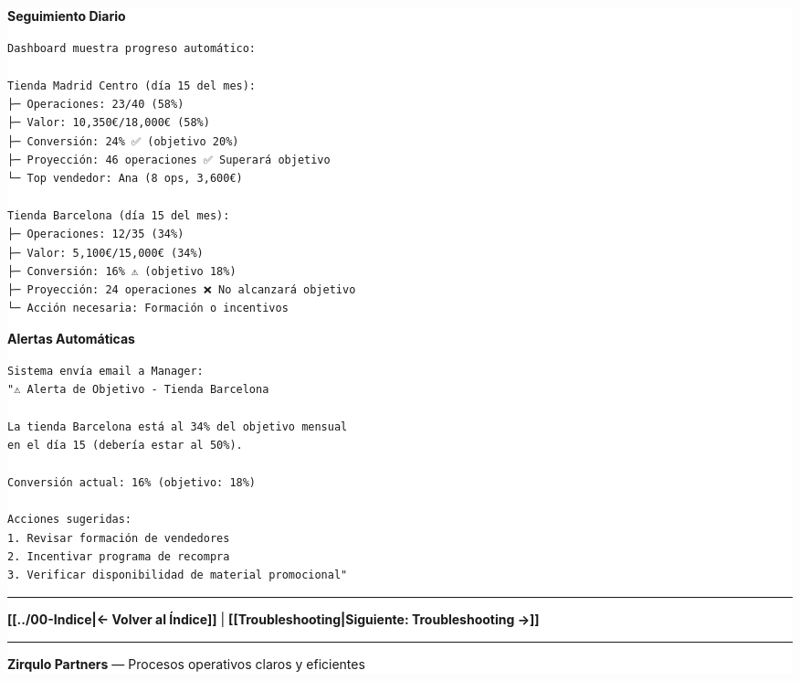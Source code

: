 **Seguimiento Diario**

```
Dashboard muestra progreso automático:

Tienda Madrid Centro (día 15 del mes):
├─ Operaciones: 23/40 (58%)
├─ Valor: 10,350€/18,000€ (58%)
├─ Conversión: 24% ✅ (objetivo 20%)
├─ Proyección: 46 operaciones ✅ Superará objetivo
└─ Top vendedor: Ana (8 ops, 3,600€)

Tienda Barcelona (día 15 del mes):
├─ Operaciones: 12/35 (34%)
├─ Valor: 5,100€/15,000€ (34%)
├─ Conversión: 16% ⚠️ (objetivo 18%)
├─ Proyección: 24 operaciones ❌ No alcanzará objetivo
└─ Acción necesaria: Formación o incentivos
```

**Alertas Automáticas**

```
Sistema envía email a Manager:
"⚠️ Alerta de Objetivo - Tienda Barcelona

La tienda Barcelona está al 34% del objetivo mensual
en el día 15 (debería estar al 50%).

Conversión actual: 16% (objetivo: 18%)

Acciones sugeridas:
1. Revisar formación de vendedores
2. Incentivar programa de recompra
3. Verificar disponibilidad de material promocional"
```

---

**[[../00-Indice|← Volver al Índice]]** | **[[Troubleshooting|Siguiente: Troubleshooting →]]**

---

**Zirqulo Partners** — Procesos operativos claros y eficientes
